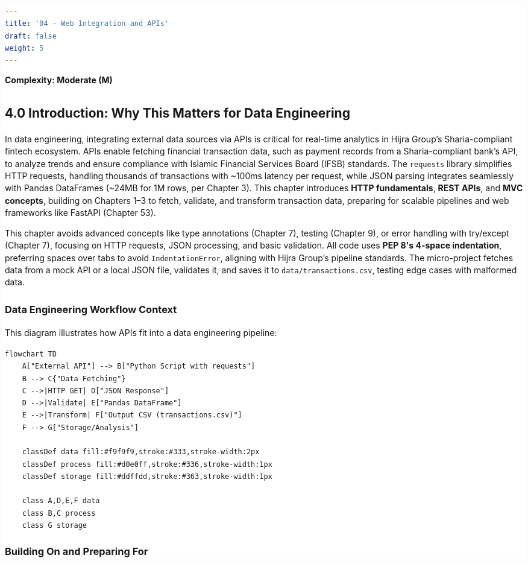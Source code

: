 ```yaml
---
title: '04 - Web Integration and APIs'
draft: false
weight: 5
---
```


**Complexity: Moderate (M)**

## 4.0 Introduction: Why This Matters for Data Engineering

In data engineering, integrating external data sources via APIs is critical for real-time analytics in Hijra Group’s Sharia-compliant fintech ecosystem. APIs enable fetching financial transaction data, such as payment records from a Sharia-compliant bank’s API, to analyze trends and ensure compliance with Islamic Financial Services Board (IFSB) standards. The `requests` library simplifies HTTP requests, handling thousands of transactions with \~100ms latency per request, while JSON parsing integrates seamlessly with Pandas DataFrames (\~24MB for 1M rows, per Chapter 3). This chapter introduces **HTTP fundamentals**, **REST APIs**, and **MVC concepts**, building on Chapters 1–3 to fetch, validate, and transform transaction data, preparing for scalable pipelines and web frameworks like FastAPI (Chapter 53).

This chapter avoids advanced concepts like type annotations (Chapter 7), testing (Chapter 9), or error handling with try/except (Chapter 7), focusing on HTTP requests, JSON processing, and basic validation. All code uses **PEP 8's 4-space indentation**, preferring spaces over tabs to avoid `IndentationError`, aligning with Hijra Group’s pipeline standards. The micro-project fetches data from a mock API or a local JSON file, validates it, and saves it to `data/transactions.csv`, testing edge cases with malformed data.

### Data Engineering Workflow Context

This diagram illustrates how APIs fit into a data engineering pipeline:

```mermaid
flowchart TD
    A["External API"] --> B["Python Script with requests"]
    B --> C{"Data Fetching"}
    C -->|HTTP GET| D["JSON Response"]
    D -->|Validate| E["Pandas DataFrame"]
    E -->|Transform| F["Output CSV (transactions.csv)"]
    F --> G["Storage/Analysis"]

    classDef data fill:#f9f9f9,stroke:#333,stroke-width:2px
    classDef process fill:#d0e0ff,stroke:#336,stroke-width:1px
    classDef storage fill:#ddffdd,stroke:#363,stroke-width:1px

    class A,D,E,F data
    class B,C process
    class G storage
```

### Building On and Preparing For
